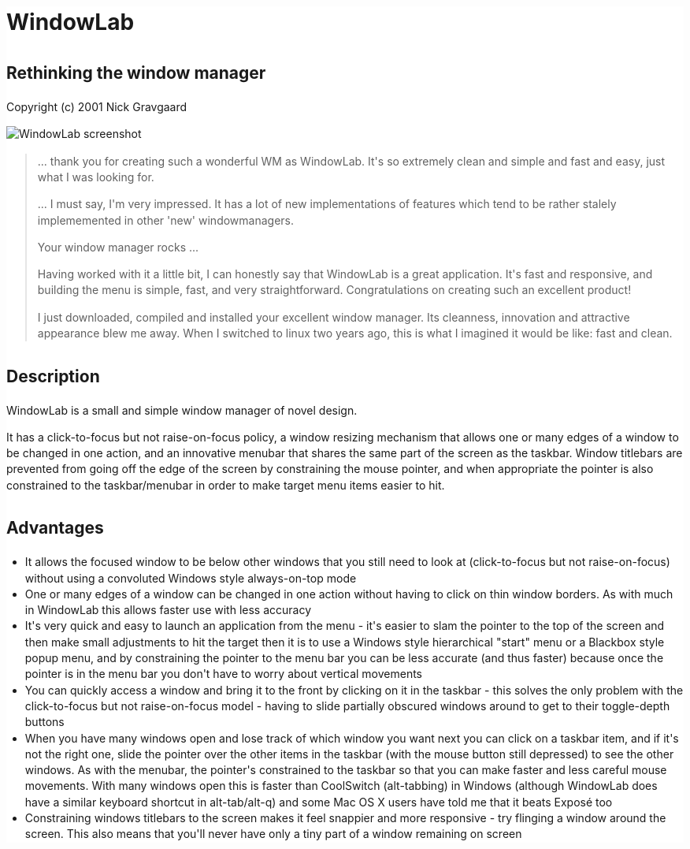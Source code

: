 # WindowLab

## Rethinking the window manager

Copyright (c) 2001 Nick Gravgaard

![WindowLab screenshot](screenshot.png)


> ... thank you for creating such a wonderful WM as WindowLab. It's so extremely clean and simple and fast and easy, just what I was looking for.
>
> ... I must say, I'm very impressed. It has a lot of new implementations of features which tend to be rather stalely implememented in other 'new' windowmanagers.
>
> Your window manager rocks ...
>
> Having worked with it a little bit, I can honestly say that WindowLab is a great application. It's fast and responsive, and building the menu is simple, fast, and very straightforward. Congratulations on creating such an excellent product!
>
> I just downloaded, compiled and installed your excellent window manager. Its cleanness, innovation and attractive appearance blew me away. When I switched to linux two years ago, this is what I imagined it would be like: fast and clean.


## Description

WindowLab is a small and simple window manager of novel design.

It has a click-to-focus but not raise-on-focus policy, a window resizing mechanism that allows one or many edges of a window to be changed in one action, and an innovative menubar that shares the same part of the screen as the taskbar. Window titlebars are prevented from going off the edge of the screen by constraining the mouse pointer, and when appropriate the pointer is also constrained to the taskbar/menubar in order to make target menu items easier to hit.


## Advantages

* It allows the focused window to be below other windows that you still need to look at (click-to-focus but not raise-on-focus) without using a convoluted Windows style always-on-top mode
* One or many edges of a window can be changed in one action without having to click on thin window borders. As with much in WindowLab this allows faster use with less accuracy
* It's very quick and easy to launch an application from the menu - it's easier to slam the pointer to the top of the screen and then make small adjustments to hit the target then it is to use a Windows style hierarchical "start" menu or a Blackbox style popup menu, and by constraining the pointer to the menu bar you can be less accurate (and thus faster) because once the pointer is in the menu bar you don't have to worry about vertical movements
* You can quickly access a window and bring it to the front by clicking on it in the taskbar - this solves the only problem with the click-to-focus but not raise-on-focus model - having to slide partially obscured windows around to get to their toggle-depth buttons
* When you have many windows open and lose track of which window you want next you can click on a taskbar item, and if it's not the right one, slide the pointer over the other items in the taskbar (with the mouse button still depressed) to see the other windows. As with the menubar, the pointer's constrained to the taskbar so that you can make faster and less careful mouse movements. With many windows open this is faster than CoolSwitch (alt-tabbing) in Windows (although WindowLab does have a similar keyboard shortcut in alt-tab/alt-q) and some Mac OS X users have told me that it beats Exposé too
* Constraining windows titlebars to the screen makes it feel snappier and more responsive - try flinging a window around the screen. This also means that you'll never have only a tiny part of a window remaining on screen
